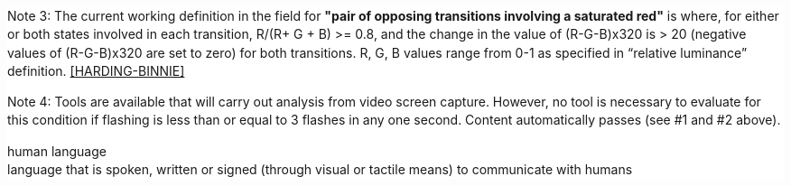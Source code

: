 Note 3: The current working definition in the field for **"pair of opposing transitions involving a saturated red"** is where, for either or both states involved in each transition, R/(R+ G + B) &gt;= 0.8, and the change in the value of (R-G-B)x320 is &gt; 20 (negative values of (R-G-B)x320 are set to zero) for both transitions. R, G, B values range from 0-1 as specified in “relative luminance” definition. [\[HARDING-BINNIE\]](#HARDING-BINNIE)

Note 4: Tools are available that will carry out analysis from video screen capture. However, no tool is necessary to evaluate for this condition if flashing is less than or equal to 3 flashes in any one second. Content automatically passes (see \#1 and \#2 above).

 <span id="human-langdef"></span> human language  
language that is spoken, written or signed (through visual or tactile means) to communicate with humans

